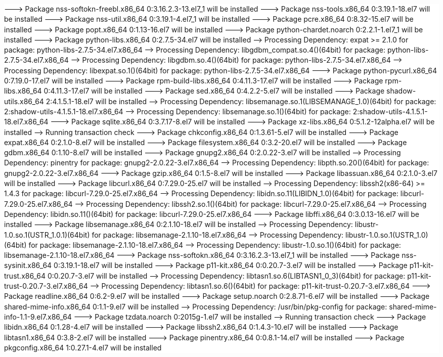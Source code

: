 ---> Package nss-softokn-freebl.x86_64 0:3.16.2.3-13.el7_1 will be installed
---> Package nss-tools.x86_64 0:3.19.1-18.el7 will be installed
---> Package nss-util.x86_64 0:3.19.1-4.el7_1 will be installed
---> Package pcre.x86_64 0:8.32-15.el7 will be installed
---> Package popt.x86_64 0:1.13-16.el7 will be installed
---> Package python-chardet.noarch 0:2.2.1-1.el7_1 will be installed
---> Package python-libs.x86_64 0:2.7.5-34.el7 will be installed
--> Processing Dependency: expat >= 2.1.0 for package: python-libs-2.7.5-34.el7.x86_64
--> Processing Dependency: libgdbm_compat.so.4()(64bit) for package: python-libs-2.7.5-34.el7.x86_64
--> Processing Dependency: libgdbm.so.4()(64bit) for package: python-libs-2.7.5-34.el7.x86_64
--> Processing Dependency: libexpat.so.1()(64bit) for package: python-libs-2.7.5-34.el7.x86_64
---> Package python-pycurl.x86_64 0:7.19.0-17.el7 will be installed
---> Package rpm-build-libs.x86_64 0:4.11.3-17.el7 will be installed
---> Package rpm-libs.x86_64 0:4.11.3-17.el7 will be installed
---> Package sed.x86_64 0:4.2.2-5.el7 will be installed
---> Package shadow-utils.x86_64 2:4.1.5.1-18.el7 will be installed
--> Processing Dependency: libsemanage.so.1(LIBSEMANAGE_1.0)(64bit) for package: 2:shadow-utils-4.1.5.1-18.el7.x86_64
--> Processing Dependency: libsemanage.so.1()(64bit) for package: 2:shadow-utils-4.1.5.1-18.el7.x86_64
---> Package sqlite.x86_64 0:3.7.17-8.el7 will be installed
---> Package xz-libs.x86_64 0:5.1.2-12alpha.el7 will be installed
--> Running transaction check
---> Package chkconfig.x86_64 0:1.3.61-5.el7 will be installed
---> Package expat.x86_64 0:2.1.0-8.el7 will be installed
---> Package filesystem.x86_64 0:3.2-20.el7 will be installed
---> Package gdbm.x86_64 0:1.10-8.el7 will be installed
---> Package gnupg2.x86_64 0:2.0.22-3.el7 will be installed
--> Processing Dependency: pinentry for package: gnupg2-2.0.22-3.el7.x86_64
--> Processing Dependency: libpth.so.20()(64bit) for package: gnupg2-2.0.22-3.el7.x86_64
---> Package gzip.x86_64 0:1.5-8.el7 will be installed
---> Package libassuan.x86_64 0:2.1.0-3.el7 will be installed
---> Package libcurl.x86_64 0:7.29.0-25.el7 will be installed
--> Processing Dependency: libssh2(x86-64) >= 1.4.3 for package: libcurl-7.29.0-25.el7.x86_64
--> Processing Dependency: libidn.so.11(LIBIDN_1.0)(64bit) for package: libcurl-7.29.0-25.el7.x86_64
--> Processing Dependency: libssh2.so.1()(64bit) for package: libcurl-7.29.0-25.el7.x86_64
--> Processing Dependency: libidn.so.11()(64bit) for package: libcurl-7.29.0-25.el7.x86_64
---> Package libffi.x86_64 0:3.0.13-16.el7 will be installed
---> Package libsemanage.x86_64 0:2.1.10-18.el7 will be installed
--> Processing Dependency: libustr-1.0.so.1(USTR_1.0.1)(64bit) for package: libsemanage-2.1.10-18.el7.x86_64
--> Processing Dependency: libustr-1.0.so.1(USTR_1.0)(64bit) for package: libsemanage-2.1.10-18.el7.x86_64
--> Processing Dependency: libustr-1.0.so.1()(64bit) for package: libsemanage-2.1.10-18.el7.x86_64
---> Package nss-softokn.x86_64 0:3.16.2.3-13.el7_1 will be installed
---> Package nss-sysinit.x86_64 0:3.19.1-18.el7 will be installed
---> Package p11-kit.x86_64 0:0.20.7-3.el7 will be installed
---> Package p11-kit-trust.x86_64 0:0.20.7-3.el7 will be installed
--> Processing Dependency: libtasn1.so.6(LIBTASN1_0_3)(64bit) for package: p11-kit-trust-0.20.7-3.el7.x86_64
--> Processing Dependency: libtasn1.so.6()(64bit) for package: p11-kit-trust-0.20.7-3.el7.x86_64
---> Package readline.x86_64 0:6.2-9.el7 will be installed
---> Package setup.noarch 0:2.8.71-6.el7 will be installed
---> Package shared-mime-info.x86_64 0:1.1-9.el7 will be installed
--> Processing Dependency: /usr/bin/pkg-config for package: shared-mime-info-1.1-9.el7.x86_64
---> Package tzdata.noarch 0:2015g-1.el7 will be installed
--> Running transaction check
---> Package libidn.x86_64 0:1.28-4.el7 will be installed
---> Package libssh2.x86_64 0:1.4.3-10.el7 will be installed
---> Package libtasn1.x86_64 0:3.8-2.el7 will be installed
---> Package pinentry.x86_64 0:0.8.1-14.el7 will be installed
---> Package pkgconfig.x86_64 1:0.27.1-4.el7 will be installed